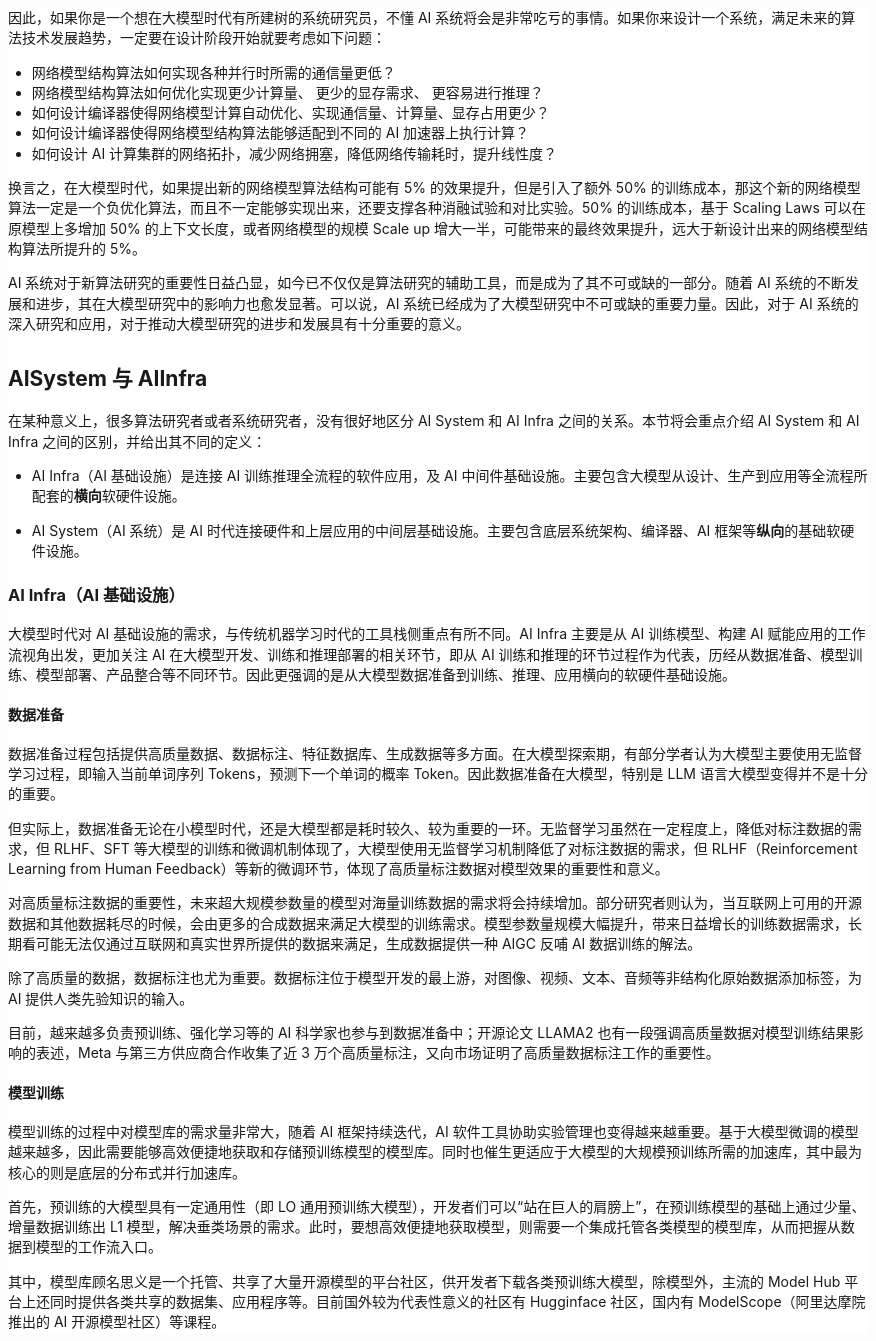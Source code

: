 因此，如果你是一个想在大模型时代有所建树的系统研究员，不懂 AI 系统将会是非常吃亏的事情。如果你来设计一个系统，满足未来的算法技术发展趋势，一定要在设计阶段开始就要考虑如下问题：

- 网络模型结构算法如何实现各种并行时所需的通信量更低？
- 网络模型结构算法如何优化实现更少计算量、 更少的显存需求、 更容易进行推理？
- 如何设计编译器使得网络模型计算自动优化、实现通信量、计算量、显存占用更少？
- 如何设计编译器使得网络模型结构算法能够适配到不同的 AI 加速器上执行计算？
- 如何设计 AI 计算集群的网络拓扑，减少网络拥塞，降低网络传输耗时，提升线性度？

换言之，在大模型时代，如果提出新的网络模型算法结构可能有 5% 的效果提升，但是引入了额外 50% 的训练成本，那这个新的网络模型算法一定是一个负优化算法，而且不一定能够实现出来，还要支撑各种消融试验和对比实验。50% 的训练成本，基于 Scaling Laws 可以在原模型上多增加 50% 的上下文长度，或者网络模型的规模 Scale up 增大一半，可能带来的最终效果提升，远大于新设计出来的网络模型结构算法所提升的 5%。

AI 系统对于新算法研究的重要性日益凸显，如今已不仅仅是算法研究的辅助工具，而是成为了其不可或缺的一部分。随着 AI 系统的不断发展和进步，其在大模型研究中的影响力也愈发显著。可以说，AI 系统已经成为了大模型研究中不可或缺的重要力量。因此，对于 AI 系统的深入研究和应用，对于推动大模型研究的进步和发展具有十分重要的意义。

## AISystem 与 AIInfra

在某种意义上，很多算法研究者或者系统研究者，没有很好地区分 AI System 和 AI Infra 之间的关系。本节将会重点介绍 AI System 和 AI Infra 之间的区别，并给出其不同的定义：

- AI Infra（AI 基础设施）是连接 AI 训练推理全流程的软件应用，及 AI 中间件基础设施。主要包含大模型从设计、生产到应用等全流程所配套的**横向**软硬件设施。

- AI System（AI 系统）是 AI 时代连接硬件和上层应用的中间层基础设施。主要包含底层系统架构、编译器、AI 框架等**纵向**的基础软硬件设施。

[](../images/01Introduction/05Foundation05.png)

### AI Infra（AI 基础设施）

大模型时代对 AI 基础设施的需求，与传统机器学习时代的工具栈侧重点有所不同。AI Infra 主要是从 AI 训练模型、构建 AI 赋能应用的工作流视角出发，更加关注 AI 在大模型开发、训练和推理部署的相关环节，即从 AI 训练和推理的环节过程作为代表，历经从数据准备、模型训练、模型部署、产品整合等不同环节。因此更强调的是从大模型数据准备到训练、推理、应用横向的软硬件基础设施。

[](../images/01Introduction/05Foundation06.png)

#### 数据准备

数据准备过程包括提供高质量数据、数据标注、特征数据库、生成数据等多方面。在大模型探索期，有部分学者认为大模型主要使用无监督学习过程，即输入当前单词序列 Tokens，预测下一个单词的概率 Token。因此数据准备在大模型，特别是 LLM 语言大模型变得并不是十分的重要。

但实际上，数据准备无论在小模型时代，还是大模型都是耗时较久、较为重要的一环。无监督学习虽然在一定程度上，降低对标注数据的需求，但 RLHF、SFT 等大模型的训练和微调机制体现了，大模型使用无监督学习机制降低了对标注数据的需求，但 RLHF（Reinforcement Learning from Human Feedback）等新的微调环节，体现了高质量标注数据对模型效果的重要性和意义。

对高质量标注数据的重要性，未来超大规模参数量的模型对海量训练数据的需求将会持续增加。部分研究者则认为，当互联网上可用的开源数据和其他数据耗尽的时候，会由更多的合成数据来满足大模型的训练需求。模型参数量规模大幅提升，带来日益增长的训练数据需求，长期看可能无法仅通过互联网和真实世界所提供的数据来满足，生成数据提供一种 AIGC 反哺 AI 数据训练的解法。

除了高质量的数据，数据标注也尤为重要。数据标注位于模型开发的最上游，对图像、视频、文本、音频等非结构化原始数据添加标签，为 AI 提供人类先验知识的输入。

目前，越来越多负责预训练、强化学习等的 AI 科学家也参与到数据准备中；开源论文 LLAMA2 也有一段强调高质量数据对模型训练结果影响的表述，Meta 与第三方供应商合作收集了近 3 万个高质量标注，又向市场证明了高质量数据标注工作的重要性。

#### 模型训练

模型训练的过程中对模型库的需求量非常大，随着 AI 框架持续迭代，AI 软件工具协助实验管理也变得越来越重要。基于大模型微调的模型越来越多，因此需要能够高效便捷地获取和存储预训练模型的模型库。同时也催生更适应于大模型的大规模预训练所需的加速库，其中最为核心的则是底层的分布式并行加速库。

首先，预训练的大模型具有一定通用性（即 LO 通用预训练大模型），开发者们可以“站在巨人的肩膀上”，在预训练模型的基础上通过少量、增量数据训练出 L1 模型，解决垂类场景的需求。此时，要想高效便捷地获取模型，则需要一个集成托管各类模型的模型库，从而把握从数据到模型的工作流入口。

其中，模型库顾名思义是一个托管、共享了大量开源模型的平台社区，供开发者下载各类预训练大模型，除模型外，主流的 Model Hub 平台上还同时提供各类共享的数据集、应用程序等。目前国外较为代表性意义的社区有 Hugginface 社区，国内有 ModelScope（阿里达摩院推出的 AI 开源模型社区）等课程。

